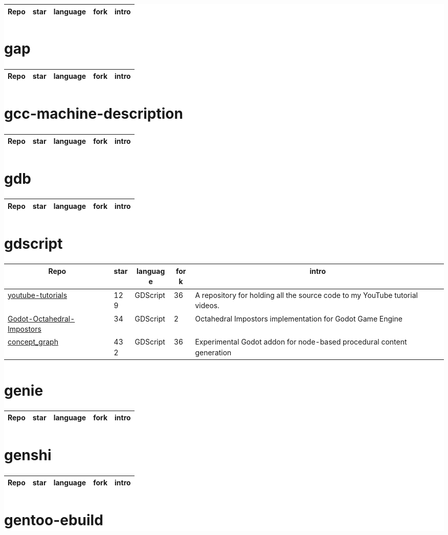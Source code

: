 Repo|star|language|fork|intro
-|-|-|-|-



# gap

Repo|star|language|fork|intro
-|-|-|-|-



# gcc-machine-description

Repo|star|language|fork|intro
-|-|-|-|-



# gdb

Repo|star|language|fork|intro
-|-|-|-|-



# gdscript

Repo|star|language|fork|intro
-|-|-|-|-
[youtube-tutorials](https://github.com/uheartbeast/youtube-tutorials)|129|GDScript|36|A repository for holding all the source code to my YouTube tutorial videos.
[Godot-Octahedral-Impostors](https://github.com/wojtekpil/Godot-Octahedral-Impostors)|34|GDScript|2|Octahedral Impostors implementation for Godot Game Engine
[concept_graph](https://github.com/HungryProton/concept_graph)|432|GDScript|36|Experimental Godot addon for node-based procedural content generation


# genie

Repo|star|language|fork|intro
-|-|-|-|-



# genshi

Repo|star|language|fork|intro
-|-|-|-|-



# gentoo-ebuild
